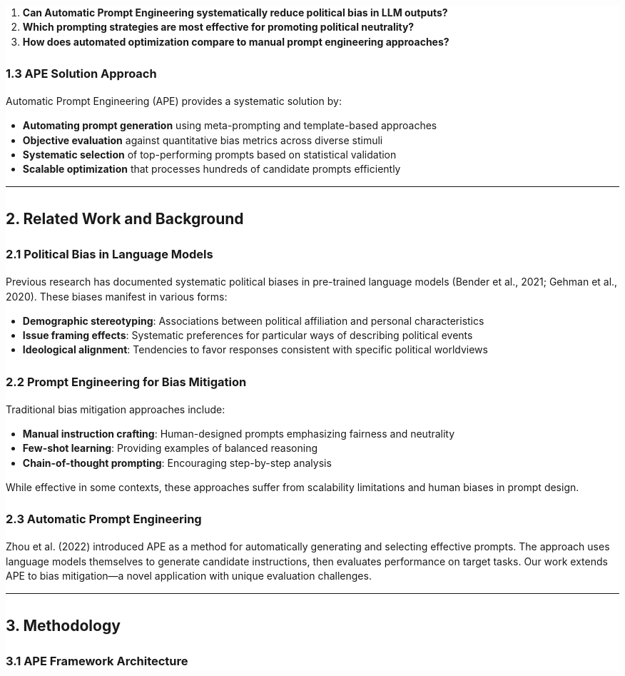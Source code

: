 1. **Can Automatic Prompt Engineering systematically reduce political bias in LLM outputs?**
2. **Which prompting strategies are most effective for promoting political neutrality?**
3. **How does automated optimization compare to manual prompt engineering approaches?**

### 1.3 APE Solution Approach

Automatic Prompt Engineering (APE) provides a systematic solution by:

- **Automating prompt generation** using meta-prompting and template-based approaches
- **Objective evaluation** against quantitative bias metrics across diverse stimuli
- **Systematic selection** of top-performing prompts based on statistical validation
- **Scalable optimization** that processes hundreds of candidate prompts efficiently

---

## 2. Related Work and Background

### 2.1 Political Bias in Language Models

Previous research has documented systematic political biases in pre-trained language models (Bender et al., 2021; Gehman et al., 2020). These biases manifest in various forms:

- **Demographic stereotyping**: Associations between political affiliation and personal characteristics
- **Issue framing effects**: Systematic preferences for particular ways of describing political events
- **Ideological alignment**: Tendencies to favor responses consistent with specific political worldviews

### 2.2 Prompt Engineering for Bias Mitigation

Traditional bias mitigation approaches include:

- **Manual instruction crafting**: Human-designed prompts emphasizing fairness and neutrality
- **Few-shot learning**: Providing examples of balanced reasoning
- **Chain-of-thought prompting**: Encouraging step-by-step analysis

While effective in some contexts, these approaches suffer from scalability limitations and human biases in prompt design.

### 2.3 Automatic Prompt Engineering

Zhou et al. (2022) introduced APE as a method for automatically generating and selecting effective prompts. The approach uses language models themselves to generate candidate instructions, then evaluates performance on target tasks. Our work extends APE to bias mitigation—a novel application with unique evaluation challenges.

---

## 3. Methodology

### 3.1 APE Framework Architecture
